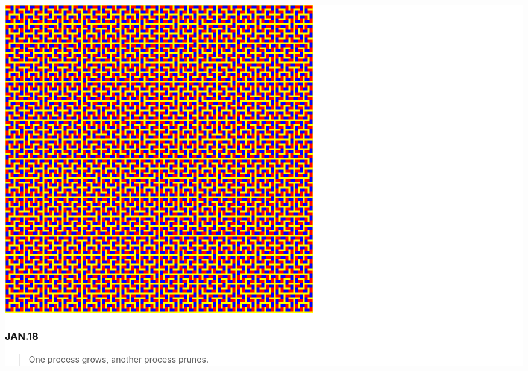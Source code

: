 <img src="./gallery/JAN17.png" width="512"/>

### JAN.18
> One process grows, another process prunes.
